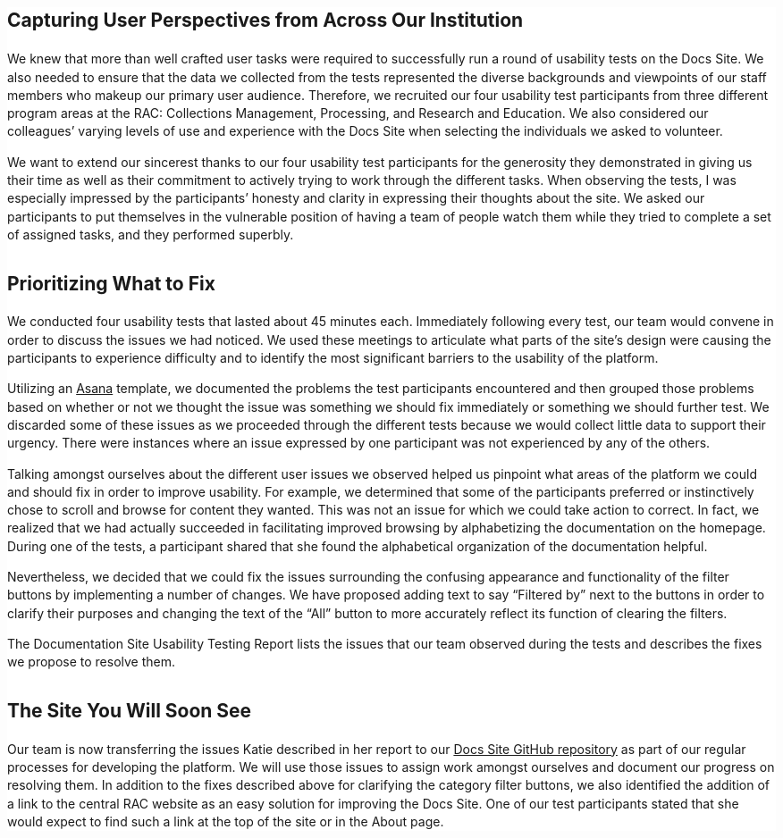 ## Capturing User Perspectives from Across Our Institution

We knew that more than well crafted user tasks were required to successfully run a round of usability tests on the Docs Site. We also needed to ensure that the data we collected from the tests represented the diverse backgrounds and viewpoints of our staff members who makeup our primary user audience. Therefore, we recruited our four usability test participants from three different program areas at the RAC: Collections Management, Processing, and Research and Education. We also considered our colleagues’ varying levels of use and experience with the Docs Site when selecting the individuals we asked to volunteer.

We want to extend our sincerest thanks to our four usability test participants for the generosity they demonstrated in giving us their time as well as their commitment to actively trying to work through the different tasks. When observing the tests, I was especially impressed by the participants’ honesty and clarity in expressing their thoughts about the site. We asked our participants to put themselves in the vulnerable position of having a team of people watch them while they tried to complete a set of assigned tasks, and they performed superbly.

## Prioritizing What to Fix

We conducted four usability tests that lasted about 45 minutes each. Immediately following every test, our team would convene in order to discuss the issues we had noticed. We used these meetings to articulate what parts of the site’s design were causing the participants to experience difficulty and to identify the most significant barriers to the usability of the platform.

Utilizing an [Asana](https://asana.com) template, we documented the problems the test participants encountered and then grouped those problems based on whether or not we thought the issue was something we should fix immediately or something we should further test. We discarded some of these issues as we proceeded through the different tests because we would collect little data to support their urgency. There were instances where an issue expressed by one participant was not experienced by any of the others.

Talking amongst ourselves about the different user issues we observed helped us pinpoint what areas of the platform we could and should fix in order to improve usability. For example, we determined that some of the participants preferred or instinctively chose to scroll and browse for content they wanted. This was not an issue for which we could take action to correct. In fact, we realized that we had actually succeeded in facilitating improved browsing by alphabetizing the documentation on the homepage. During one of the tests, a participant shared that she found the alphabetical organization of the documentation helpful.

Nevertheless, we decided that we could fix the issues surrounding the confusing appearance and functionality of the filter buttons by implementing a number of changes. We have proposed adding text to say “Filtered by” next to the buttons in order to clarify their purposes and changing the text of the “All” button to more accurately reflect its function of clearing the filters.

The Documentation Site Usability Testing Report lists the issues that our team observed during the tests and describes the fixes we propose to resolve them.

## The Site You Will Soon See

Our team is now transferring the issues Katie described in her report to our [Docs Site GitHub repository](https://github.com/RockefellerArchiveCenter/docs-build) as part of our regular processes for developing the platform. We will use those issues to assign work amongst ourselves and document our progress on resolving them. In addition to the fixes described above for clarifying the category filter buttons, we also identified the addition of a link to the central RAC website as an easy solution for improving the Docs Site. One of our test participants stated that she would expect to find such a link at the top of the site or in the About page.
